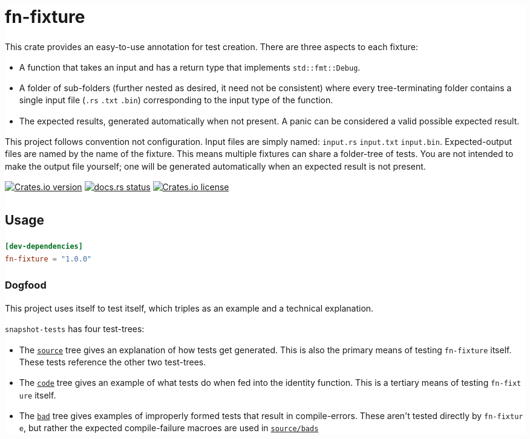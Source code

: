 # fn-fixture

This crate provides an easy-to-use annotation for test creation.
There are three aspects to each fixture:

* A function that takes an input and has a return type that
implements `std::fmt::Debug`.

* A folder of sub-folders (further nested as desired, it need not be
consistent) where every tree-terminating folder contains a single
input file (`.rs` `.txt` `.bin`) corresponding to the input type of
the function.

* The expected results, generated automatically when not present. A
panic can be considered a valid possible expected result.

This project follows convention not configuration. Input files are
simply named: `input.rs` `input.txt` `input.bin`. Expected-output
files are named by the name of the fixture. This means multiple
fixtures can share a folder-tree of tests. You are not intended to
make the output file yourself; one will be generated automatically
when an expected result is not present.

[![Crates.io version](https://img.shields.io/crates/v/fn-fixture.svg)](https://crates.io/crates/fn-fixture)
[![docs.rs status](https://docs.rs/fn-fixture/badge.svg)](https://docs.rs/fn-fixture)
[![Crates.io license](https://img.shields.io/crates/l/fn-fixture.svg)](https://crates.io/crates/fn-fixture)

## Usage

```toml
[dev-dependencies]
fn-fixture = "1.0.0"
```

### Dogfood

This project uses itself to test itself, which triples as an example
and a technical explanation.

`snapshot-tests` has four test-trees:

* The [`source`](snapshot-tests/source) tree gives an explanation of
how tests get generated. This is also the primary means of testing
`fn-fixture` itself. These tests reference the other two test-trees.

* The [`code`](snapshot-tests/code) tree gives an example of what
tests do when fed into the identity function. This is a tertiary
means of testing `fn-fixture` itself.

* The [`bad`](snapshot-tests/bad) tree gives examples of improperly
formed tests that result in compile-errors. These aren't tested
directly by `fn-fixture`, but rather the expected compile-failure
macroes are used in [`source/bads`](snapshot-tests/source/bads)
